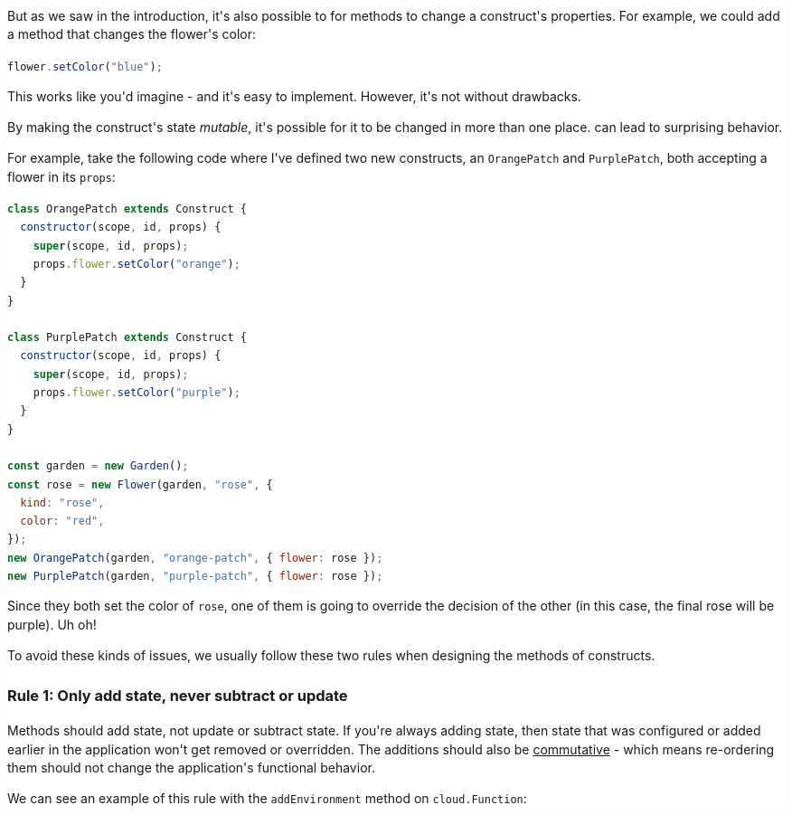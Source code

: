 But as we saw in the introduction, it's also possible to for methods to change a construct's properties.
For example, we could add a method that changes the flower's color:

```js
flower.setColor("blue");
```

This works like you'd imagine - and it's easy to implement.
However, it's not without drawbacks.

By making the construct's state *mutable*, it's possible for it to be changed in more than one place. can lead to surprising behavior.

For example, take the following code where I've defined two new constructs, an `OrangePatch` and `PurplePatch`, both accepting a flower in its `props`:

```js
class OrangePatch extends Construct {
  constructor(scope, id, props) {
    super(scope, id, props);
    props.flower.setColor("orange");
  }
}

class PurplePatch extends Construct {
  constructor(scope, id, props) {
    super(scope, id, props);
    props.flower.setColor("purple");
  }
}

const garden = new Garden();
const rose = new Flower(garden, "rose", {
  kind: "rose",
  color: "red",
});
new OrangePatch(garden, "orange-patch", { flower: rose });
new PurplePatch(garden, "purple-patch", { flower: rose });
```

Since they both set the color of `rose`, one of them is going to override the decision of the other (in this case, the final rose will be purple).
Uh oh!

To avoid these kinds of issues, we usually follow these two rules when designing the methods of constructs.

### Rule 1: Only add state, never subtract or update

Methods should add state, not update or subtract state. If you're always adding state, then state that was configured or added earlier in the application won't get removed or overridden. The additions should also be [commutative](https://en.wikipedia.org/wiki/Commutative_property) - which means re-ordering them should not change the application's functional behavior.

We can see an example of this rule with the `addEnvironment` method on `cloud.Function`:
